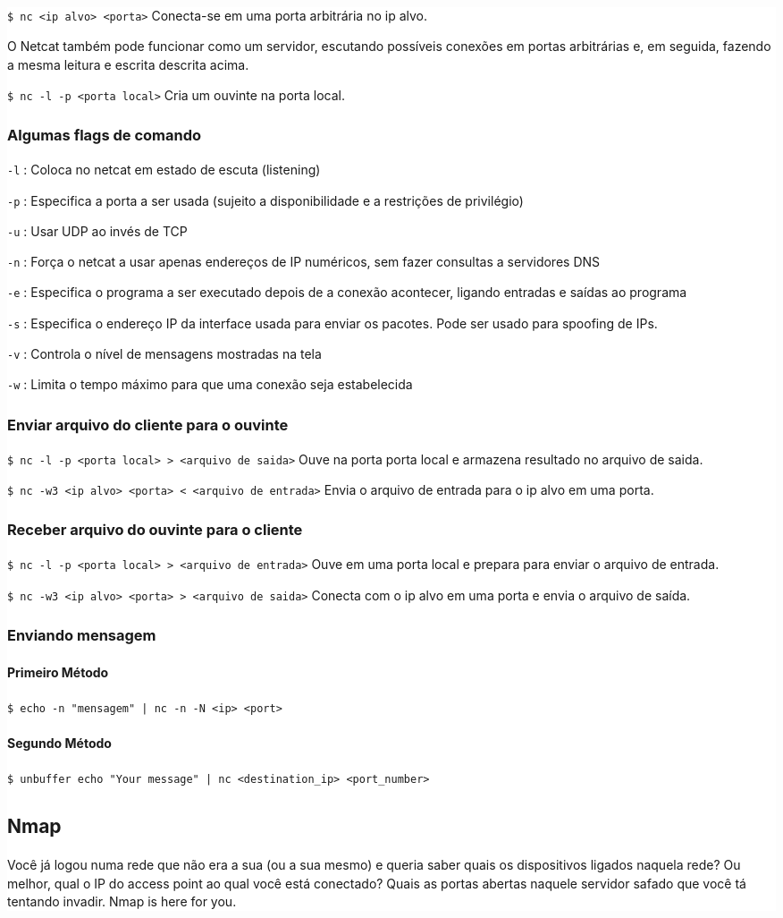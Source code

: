 `$ nc <ip alvo> <porta>`
Conecta-se em uma porta arbitrária no ip alvo.

O Netcat também pode funcionar como um servidor, escutando possíveis conexões em portas arbitrárias e, em seguida, fazendo a mesma leitura e escrita descrita acima.

`$ nc -l -p <porta local>`
Cria um ouvinte na porta local.
### Algumas flags de comando
`-l` : Coloca no netcat em estado de escuta (listening)

`-p` : Especifica a porta a ser usada (sujeito a disponibilidade e a restrições de privilégio)

`-u` : Usar UDP ao invés de TCP

`-n` : Força o netcat a usar apenas endereços de IP numéricos, sem fazer consultas a servidores DNS

`-e` : Especifica o programa a ser executado depois de a conexão acontecer, ligando entradas e saídas ao programa

`-s` : Especifica o endereço IP da interface usada para enviar os pacotes. Pode ser usado para spoofing de IPs.

`-v` : Controla o nível de mensagens mostradas na tela

`-w` : Limita o tempo máximo para que uma conexão seja estabelecida

### Enviar arquivo do cliente para o ouvinte
`$ nc -l -p <porta local> > <arquivo de saida>`
Ouve na porta porta local e armazena resultado no arquivo de saida.

`$ nc -w3 <ip alvo> <porta> < <arquivo de entrada>`
Envia o arquivo de entrada para o ip alvo em uma porta.

### Receber arquivo do ouvinte para o cliente
`$ nc -l -p <porta local> > <arquivo de entrada>`
Ouve em uma porta local e prepara para enviar o arquivo de entrada.

`$ nc -w3 <ip alvo> <porta> > <arquivo de saida>`
Conecta com o ip alvo em uma porta e envia o arquivo de saída.
### Enviando mensagem
#### Primeiro Método
```
$ echo -n "mensagem" | nc -n -N <ip> <port>
```
#### Segundo Método
```
$ unbuffer echo "Your message" | nc <destination_ip> <port_number>
```
## Nmap
Você já logou numa rede que não era a sua (ou a sua mesmo) e queria saber quais os dispositivos ligados naquela rede? Ou melhor, qual o IP do access point ao qual você está conectado? Quais as portas abertas naquele servidor safado que você tá tentando invadir. Nmap is here for you.
